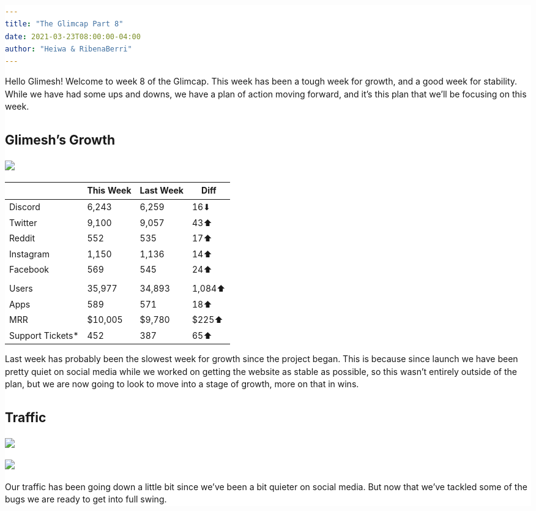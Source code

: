 ```yaml
---
title: "The Glimcap Part 8"
date: 2021-03-23T08:00:00-04:00
author: "Heiwa & RibenaBerri"
---
```


Hello Glimesh! Welcome to week 8 of the Glimcap. This week has been a tough week for growth, and a good week for stability. While we have had some ups and downs, we have a plan of action moving forward, and it’s this plan that we’ll be focusing on this week.



## Glimesh’s Growth

![](https://lh3.googleusercontent.com/8MaIFh299JmmodMoNZASVq9fUTeh82qQT59r3bSQQcJ3Ajt3YICR8b4ArE9G3Trhe6VKfoNN9YMNxZSJuiLHsb2T7qu6t02LQjixjhohtDjcc10vMj7_oRWYTNpbhzMHM-XQmrcR)


|   | This Week | Last Week | Diff |
| - | - | - | - |
| Discord | 6,243 | 6,259 | 16⬇ |
| Twitter | 9,100 | 9,057 | 43⬆ |
| Reddit | 552 | 535 | 17⬆ |
| Instagram | 1,150 | 1,136 | 14⬆ |
| Facebook | 569 | 545 | 24⬆ |
|   |   |   |   |
| Users | 35,977 | 34,893 | 1,084⬆ |
| Apps | 589 | 571 | 18⬆ |
| MRR | $10,005 | $9,780 | $225⬆ |
| Support Tickets* | 452 | 387 | 65⬆ |

Last week has probably been the slowest week for growth since the project began. This is because since launch we have been pretty quiet on social media while we worked on getting the website as stable as possible, so this wasn’t entirely outside of the plan, but we are now going to look to move into a stage of growth, more on that in wins.

## Traffic

![](https://lh6.googleusercontent.com/13d714M6sZ30SpiJZmBr4E8QgAMsC34PMT4kwT3RRHAbzJXcRdoPZ28iWyxeSxypogjPYbM-Vx--X_qcmpf6PUnCgls8NTPmG3gPnGHKe7mri58OguQbThOoXK19BjxT1QOUJtct)

![](https://lh4.googleusercontent.com/L2QvzSIOgBj8lOts7lyDHAaqPShkvGPrMWEfjwn94wODHx0a4PZkCj1K2kb2e_nfZACSfHuphgMQCFFQXRbFeMeNtZkwtjJdYJOga6UglPknOhLIYREVXsSyw5m7aNNyQY7J0Hm5)

Our traffic has been going down a little bit since we’ve been a bit quieter on social media. But now that we’ve tackled some of the bugs we are ready to get into full swing.
